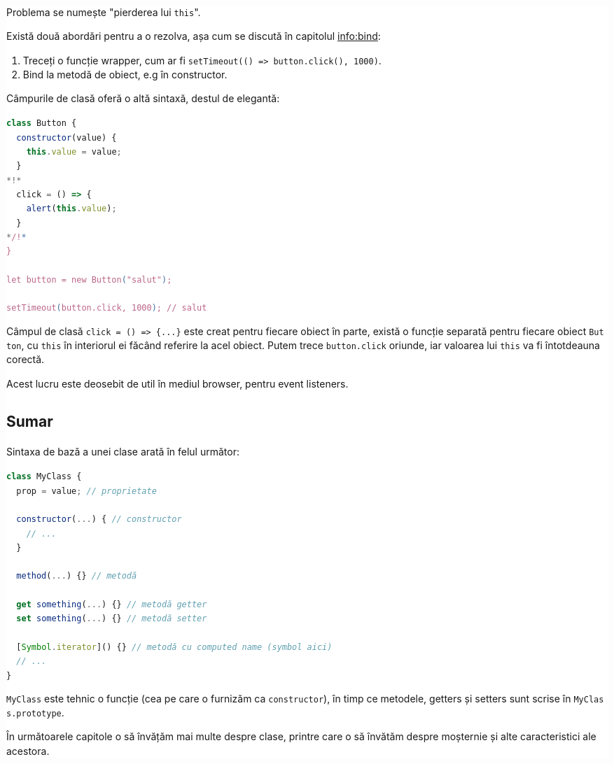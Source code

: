 Problema se numește "pierderea lui `this`".

Există două abordări pentru a o rezolva, așa cum se discută în capitolul <info:bind>:

1. Treceți o funcție wrapper, cum ar fi `setTimeout(() => button.click(), 1000)`.
2. Bind la metodă de obiect, e.g în constructor.

Câmpurile de clasă oferă o altă sintaxă, destul de elegantă:

```js run
class Button {
  constructor(value) {
    this.value = value;
  }
*!*
  click = () => {
    alert(this.value);
  }
*/!*
}

let button = new Button("salut");

setTimeout(button.click, 1000); // salut
```

Câmpul de clasă `click = () => {...}` este creat pentru fiecare obiect în parte, există o funcție separată pentru fiecare obiect `Button`, cu `this` în interiorul ei făcând referire la acel obiect. Putem trece `button.click` oriunde, iar valoarea lui `this` va fi întotdeauna corectă.

Acest lucru este deosebit de util în mediul browser, pentru event listeners.

## Sumar

Sintaxa de bază a unei clase arată în felul următor:

```js
class MyClass {
  prop = value; // proprietate

  constructor(...) { // constructor
    // ...
  }

  method(...) {} // metodă

  get something(...) {} // metodă getter 
  set something(...) {} // metodă setter

  [Symbol.iterator]() {} // metodă cu computed name (symbol aici)
  // ...
}
```

`MyClass` este tehnic o funcție (cea pe care o furnizăm ca `constructor`), în timp ce metodele, getters și setters sunt scrise în `MyClass.prototype`.

În următoarele capitole o să învățăm mai multe despre clase, printre care o să învătăm despre moșternie și alte caracteristici ale acestora.
